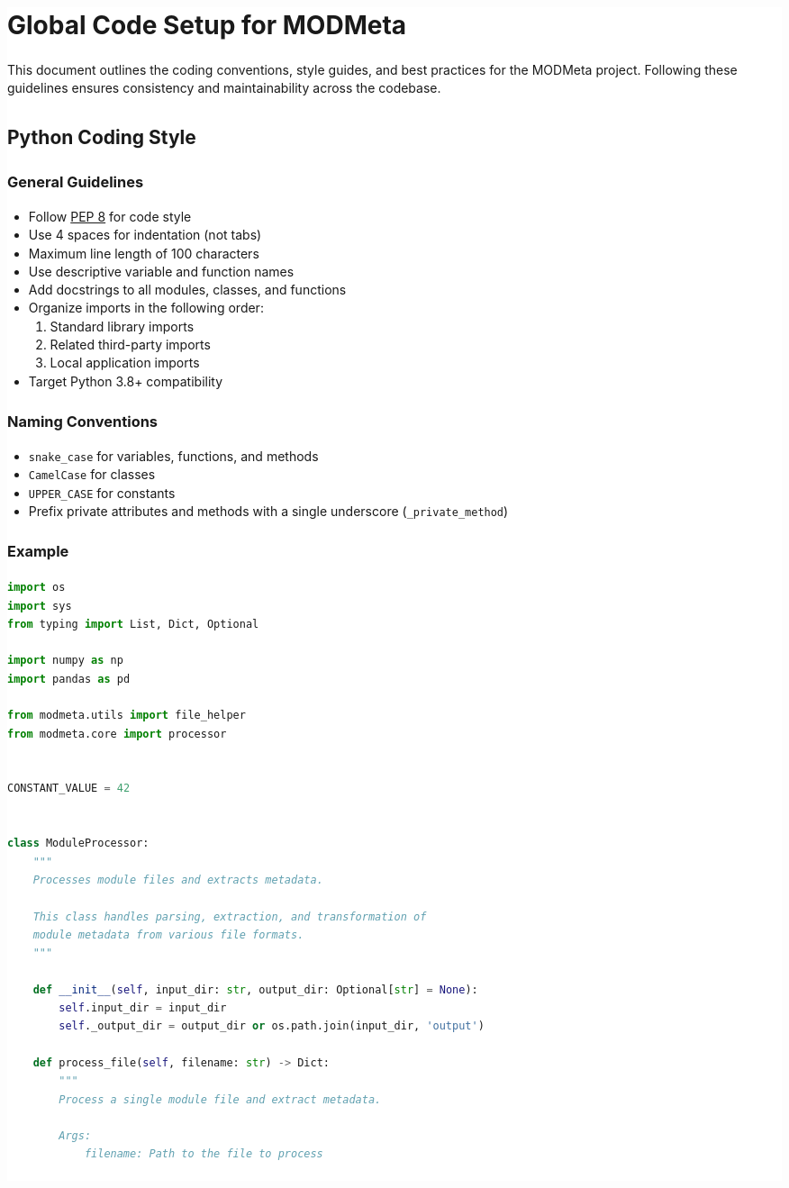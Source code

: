# Global Code Setup for MODMeta

This document outlines the coding conventions, style guides, and best practices for the MODMeta project. Following these guidelines ensures consistency and maintainability across the codebase.

## Python Coding Style

### General Guidelines

- Follow [PEP 8](https://peps.python.org/pep-0008/) for code style
- Use 4 spaces for indentation (not tabs)
- Maximum line length of 100 characters
- Use descriptive variable and function names
- Add docstrings to all modules, classes, and functions
- Organize imports in the following order:
  1. Standard library imports
  2. Related third-party imports
  3. Local application imports
- Target Python 3.8+ compatibility

### Naming Conventions

- `snake_case` for variables, functions, and methods
- `CamelCase` for classes
- `UPPER_CASE` for constants
- Prefix private attributes and methods with a single underscore (`_private_method`)

### Example

```python
import os
import sys
from typing import List, Dict, Optional

import numpy as np
import pandas as pd

from modmeta.utils import file_helper
from modmeta.core import processor


CONSTANT_VALUE = 42


class ModuleProcessor:
    """
    Processes module files and extracts metadata.
    
    This class handles parsing, extraction, and transformation of
    module metadata from various file formats.
    """
    
    def __init__(self, input_dir: str, output_dir: Optional[str] = None):
        self.input_dir = input_dir
        self._output_dir = output_dir or os.path.join(input_dir, 'output')
        
    def process_file(self, filename: str) -> Dict:
        """
        Process a single module file and extract metadata.
        
        Args:
            filename: Path to the file to process
            
```